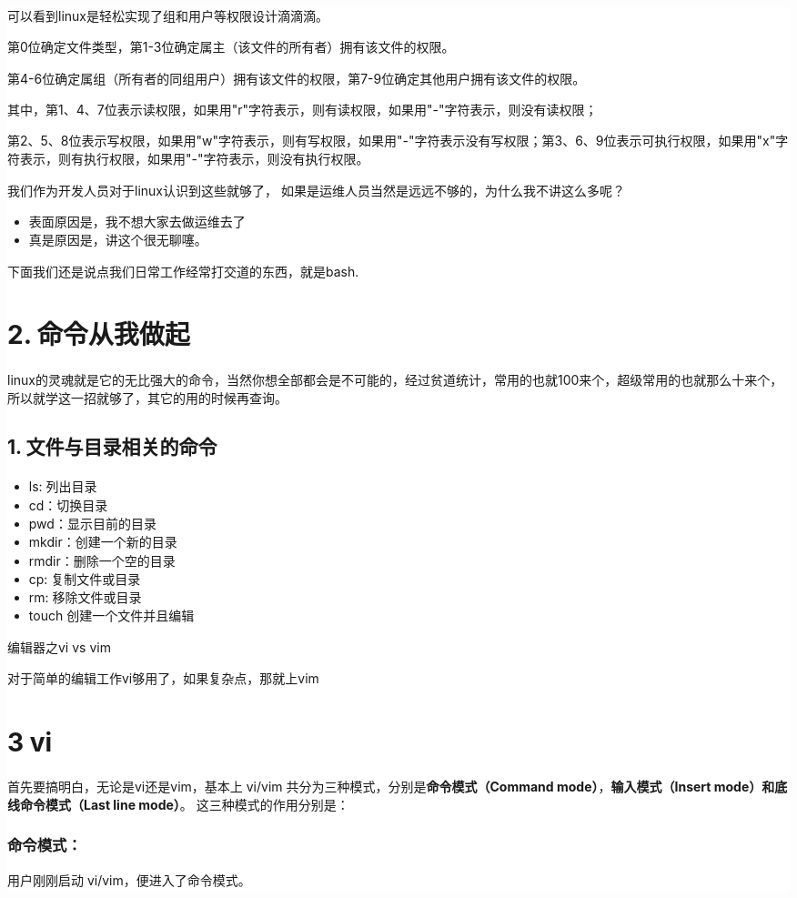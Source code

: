 可以看到linux是轻松实现了组和用户等权限设计滴滴滴。



第0位确定文件类型，第1-3位确定属主（该文件的所有者）拥有该文件的权限。

第4-6位确定属组（所有者的同组用户）拥有该文件的权限，第7-9位确定其他用户拥有该文件的权限。

其中，第1、4、7位表示读权限，如果用"r"字符表示，则有读权限，如果用"-"字符表示，则没有读权限；

第2、5、8位表示写权限，如果用"w"字符表示，则有写权限，如果用"-"字符表示没有写权限；第3、6、9位表示可执行权限，如果用"x"字符表示，则有执行权限，如果用"-"字符表示，则没有执行权限。

我们作为开发人员对于linux认识到这些就够了， 如果是运维人员当然是远远不够的，为什么我不讲这么多呢？

- 表面原因是，我不想大家去做运维去了
- 真是原因是，讲这个很无聊噻。



下面我们还是说点我们日常工作经常打交道的东西，就是bash.

# 2. 命令从我做起

linux的灵魂就是它的无比强大的命令，当然你想全部都会是不可能的，经过贫道统计，常用的也就100来个，超级常用的也就那么十来个，所以就学这一招就够了，其它的用的时候再查询。



## 1. 文件与目录相关的命令

- ls: 列出目录
- cd：切换目录
- pwd：显示目前的目录
- mkdir：创建一个新的目录
- rmdir：删除一个空的目录
- cp: 复制文件或目录
- rm: 移除文件或目录
- touch 创建一个文件并且编辑







编辑器之vi  vs vim

对于简单的编辑工作vi够用了，如果复杂点，那就上vim



# 3 vi 

首先要搞明白，无论是vi还是vim，基本上 vi/vim 共分为三种模式，分别是**命令模式（Command mode）**，**输入模式（Insert mode）**和**底线命令模式（Last line mode）**。 这三种模式的作用分别是： 



### 命令模式：

用户刚刚启动 vi/vim，便进入了命令模式。
